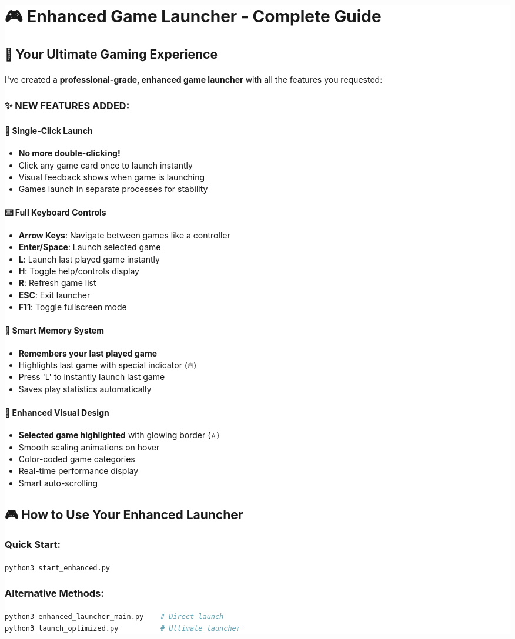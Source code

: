 # 🎮 Enhanced Game Launcher - Complete Guide

## 🚀 **Your Ultimate Gaming Experience**

I've created a **professional-grade, enhanced game launcher** with all the features you requested:

### ✨ **NEW FEATURES ADDED:**

#### 🎯 **Single-Click Launch**
- **No more double-clicking!** 
- Click any game card once to launch instantly
- Visual feedback shows when game is launching
- Games launch in separate processes for stability

#### ⌨️ **Full Keyboard Controls**
- **Arrow Keys**: Navigate between games like a controller
- **Enter/Space**: Launch selected game
- **L**: Launch last played game instantly
- **H**: Toggle help/controls display
- **R**: Refresh game list
- **ESC**: Exit launcher
- **F11**: Toggle fullscreen mode

#### 🧠 **Smart Memory System**
- **Remembers your last played game**
- Highlights last game with special indicator (🔥)
- Press 'L' to instantly launch last game
- Saves play statistics automatically

#### 🎨 **Enhanced Visual Design**
- **Selected game highlighted** with glowing border (⭐)
- Smooth scaling animations on hover
- Color-coded game categories
- Real-time performance display
- Smart auto-scrolling

## 🎮 **How to Use Your Enhanced Launcher**

### **Quick Start:**
```bash
python3 start_enhanced.py
```

### **Alternative Methods:**
```bash
python3 enhanced_launcher_main.py    # Direct launch
python3 launch_optimized.py          # Ultimate launcher
```
